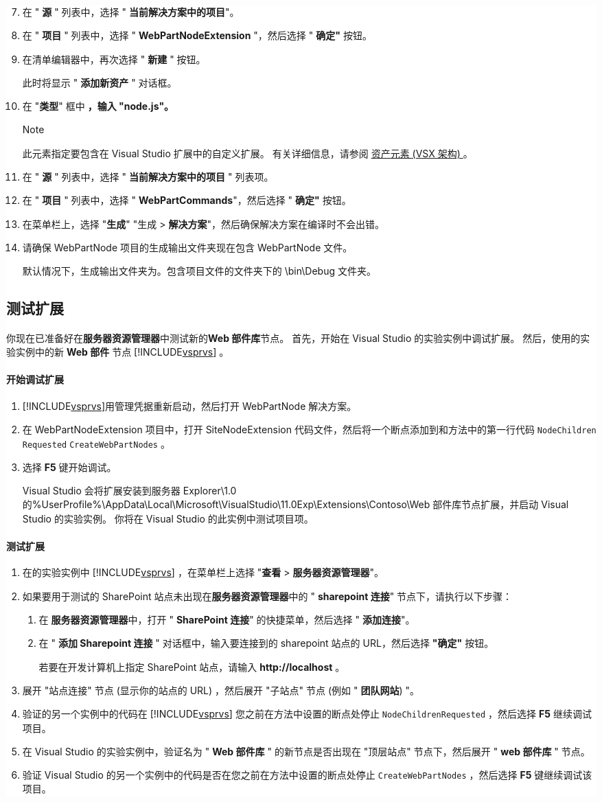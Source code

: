 7. 在 "  **源** " 列表中，选择 " **当前解决方案中的项目**"。

8. 在 " **项目** " 列表中，选择 " **WebPartNodeExtension** "，然后选择 " **确定"** 按钮。

9. 在清单编辑器中，再次选择 " **新建** " 按钮。

     此时将显示 " **添加新资产** " 对话框。

10. 在 "**类型**" 框中 **，输入 "node.js"。**

    > [!NOTE]
    > 此元素指定要包含在 Visual Studio 扩展中的自定义扩展。 有关详细信息，请参阅 [资产元素 (VSX 架构) ](/previous-versions/dd393737(v=vs.110))。

11. 在 " **源** " 列表中，选择 " **当前解决方案中的项目** " 列表项。

12. 在 " **项目** " 列表中，选择 " **WebPartCommands**"，然后选择 " **确定"** 按钮。

13. 在菜单栏上，选择 "**生成**" "生成  >  **解决方案**"，然后确保解决方案在编译时不会出错。

14. 请确保 WebPartNode 项目的生成输出文件夹现在包含 WebPartNode 文件。

     默认情况下，生成输出文件夹为。包含项目文件的文件夹下的 \bin\Debug 文件夹。

## <a name="test-the-extension"></a>测试扩展
 你现在已准备好在**服务器资源管理器**中测试新的**Web 部件库**节点。 首先，开始在 Visual Studio 的实验实例中调试扩展。 然后，使用的实验实例中的新 **Web 部件** 节点 [!INCLUDE[vsprvs](../sharepoint/includes/vsprvs-md.md)] 。

#### <a name="to-start-debugging-the-extension"></a>开始调试扩展

1. [!INCLUDE[vsprvs](../sharepoint/includes/vsprvs-md.md)]用管理凭据重新启动，然后打开 WebPartNode 解决方案。

2. 在 WebPartNodeExtension 项目中，打开 SiteNodeExtension 代码文件，然后将一个断点添加到和方法中的第一行代码 `NodeChildrenRequested` `CreateWebPartNodes` 。

3. 选择 **F5** 键开始调试。

     Visual Studio 会将扩展安装到服务器 Explorer\1.0 的%UserProfile%\AppData\Local\Microsoft\VisualStudio\11.0Exp\Extensions\Contoso\Web 部件库节点扩展，并启动 Visual Studio 的实验实例。 你将在 Visual Studio 的此实例中测试项目项。

#### <a name="to-test-the-extension"></a>测试扩展

1. 在的实验实例中 [!INCLUDE[vsprvs](../sharepoint/includes/vsprvs-md.md)] ，在菜单栏上选择 "**查看**  >  **服务器资源管理器**"。

2. 如果要用于测试的 SharePoint 站点未出现在**服务器资源管理器**中的 " **sharepoint 连接**" 节点下，请执行以下步骤：

    1. 在 **服务器资源管理器**中，打开 " **SharePoint 连接**" 的快捷菜单，然后选择 " **添加连接**"。

    2. 在 " **添加 Sharepoint 连接** " 对话框中，输入要连接到的 sharepoint 站点的 URL，然后选择 **"确定"** 按钮。

         若要在开发计算机上指定 SharePoint 站点，请输入 **http://localhost** 。

3. 展开 "站点连接" 节点 (显示你的站点的 URL) ，然后展开 "子站点" 节点 (例如 " **团队网站**) "。

4. 验证的另一个实例中的代码在 [!INCLUDE[vsprvs](../sharepoint/includes/vsprvs-md.md)] 您之前在方法中设置的断点处停止 `NodeChildrenRequested` ，然后选择 **F5** 继续调试项目。

5. 在 Visual Studio 的实验实例中，验证名为 " **Web 部件库** " 的新节点是否出现在 "顶层站点" 节点下，然后展开 " **web 部件库** " 节点。

6. 验证 Visual Studio 的另一个实例中的代码是否在您之前在方法中设置的断点处停止 `CreateWebPartNodes` ，然后选择 **F5** 键继续调试该项目。
